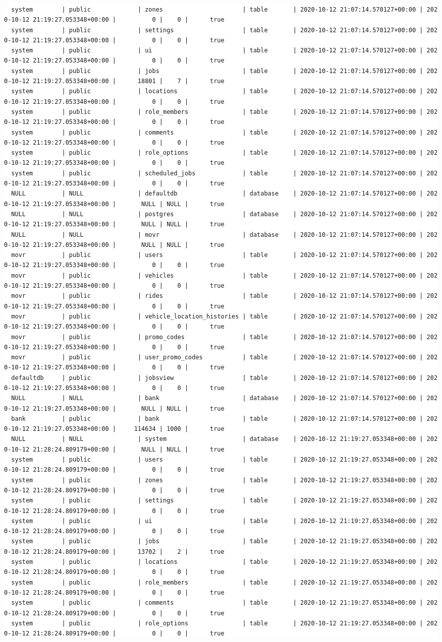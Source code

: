 ```text
  system        | public             | zones                      | table       | 2020-10-12 21:07:14.570127+00:00 | 2020-10-12 21:19:27.053348+00:00 |          0 |    0 |      true
  system        | public             | settings                   | table       | 2020-10-12 21:07:14.570127+00:00 | 2020-10-12 21:19:27.053348+00:00 |          0 |    0 |      true
  system        | public             | ui                         | table       | 2020-10-12 21:07:14.570127+00:00 | 2020-10-12 21:19:27.053348+00:00 |          0 |    0 |      true
  system        | public             | jobs                       | table       | 2020-10-12 21:07:14.570127+00:00 | 2020-10-12 21:19:27.053348+00:00 |      18801 |    7 |      true
  system        | public             | locations                  | table       | 2020-10-12 21:07:14.570127+00:00 | 2020-10-12 21:19:27.053348+00:00 |          0 |    0 |      true
  system        | public             | role_members               | table       | 2020-10-12 21:07:14.570127+00:00 | 2020-10-12 21:19:27.053348+00:00 |          0 |    0 |      true
  system        | public             | comments                   | table       | 2020-10-12 21:07:14.570127+00:00 | 2020-10-12 21:19:27.053348+00:00 |          0 |    0 |      true
  system        | public             | role_options               | table       | 2020-10-12 21:07:14.570127+00:00 | 2020-10-12 21:19:27.053348+00:00 |          0 |    0 |      true
  system        | public             | scheduled_jobs             | table       | 2020-10-12 21:07:14.570127+00:00 | 2020-10-12 21:19:27.053348+00:00 |          0 |    0 |      true
  NULL          | NULL               | defaultdb                  | database    | 2020-10-12 21:07:14.570127+00:00 | 2020-10-12 21:19:27.053348+00:00 |       NULL | NULL |      true
  NULL          | NULL               | postgres                   | database    | 2020-10-12 21:07:14.570127+00:00 | 2020-10-12 21:19:27.053348+00:00 |       NULL | NULL |      true
  NULL          | NULL               | movr                       | database    | 2020-10-12 21:07:14.570127+00:00 | 2020-10-12 21:19:27.053348+00:00 |       NULL | NULL |      true
  movr          | public             | users                      | table       | 2020-10-12 21:07:14.570127+00:00 | 2020-10-12 21:19:27.053348+00:00 |          0 |    0 |      true
  movr          | public             | vehicles                   | table       | 2020-10-12 21:07:14.570127+00:00 | 2020-10-12 21:19:27.053348+00:00 |          0 |    0 |      true
  movr          | public             | rides                      | table       | 2020-10-12 21:07:14.570127+00:00 | 2020-10-12 21:19:27.053348+00:00 |          0 |    0 |      true
  movr          | public             | vehicle_location_histories | table       | 2020-10-12 21:07:14.570127+00:00 | 2020-10-12 21:19:27.053348+00:00 |          0 |    0 |      true
  movr          | public             | promo_codes                | table       | 2020-10-12 21:07:14.570127+00:00 | 2020-10-12 21:19:27.053348+00:00 |          0 |    0 |      true
  movr          | public             | user_promo_codes           | table       | 2020-10-12 21:07:14.570127+00:00 | 2020-10-12 21:19:27.053348+00:00 |          0 |    0 |      true
  defaultdb     | public             | jobsview                   | table       | 2020-10-12 21:07:14.570127+00:00 | 2020-10-12 21:19:27.053348+00:00 |          0 |    0 |      true
  NULL          | NULL               | bank                       | database    | 2020-10-12 21:07:14.570127+00:00 | 2020-10-12 21:19:27.053348+00:00 |       NULL | NULL |      true
  bank          | public             | bank                       | table       | 2020-10-12 21:07:14.570127+00:00 | 2020-10-12 21:19:27.053348+00:00 |     114634 | 1000 |      true
  NULL          | NULL               | system                     | database    | 2020-10-12 21:19:27.053348+00:00 | 2020-10-12 21:28:24.809179+00:00 |       NULL | NULL |      true
  system        | public             | users                      | table       | 2020-10-12 21:19:27.053348+00:00 | 2020-10-12 21:28:24.809179+00:00 |          0 |    0 |      true
  system        | public             | zones                      | table       | 2020-10-12 21:19:27.053348+00:00 | 2020-10-12 21:28:24.809179+00:00 |          0 |    0 |      true
  system        | public             | settings                   | table       | 2020-10-12 21:19:27.053348+00:00 | 2020-10-12 21:28:24.809179+00:00 |          0 |    0 |      true
  system        | public             | ui                         | table       | 2020-10-12 21:19:27.053348+00:00 | 2020-10-12 21:28:24.809179+00:00 |          0 |    0 |      true
  system        | public             | jobs                       | table       | 2020-10-12 21:19:27.053348+00:00 | 2020-10-12 21:28:24.809179+00:00 |      13702 |    2 |      true
  system        | public             | locations                  | table       | 2020-10-12 21:19:27.053348+00:00 | 2020-10-12 21:28:24.809179+00:00 |          0 |    0 |      true
  system        | public             | role_members               | table       | 2020-10-12 21:19:27.053348+00:00 | 2020-10-12 21:28:24.809179+00:00 |          0 |    0 |      true
  system        | public             | comments                   | table       | 2020-10-12 21:19:27.053348+00:00 | 2020-10-12 21:28:24.809179+00:00 |          0 |    0 |      true
  system        | public             | role_options               | table       | 2020-10-12 21:19:27.053348+00:00 | 2020-10-12 21:28:24.809179+00:00 |          0 |    0 |      true
```